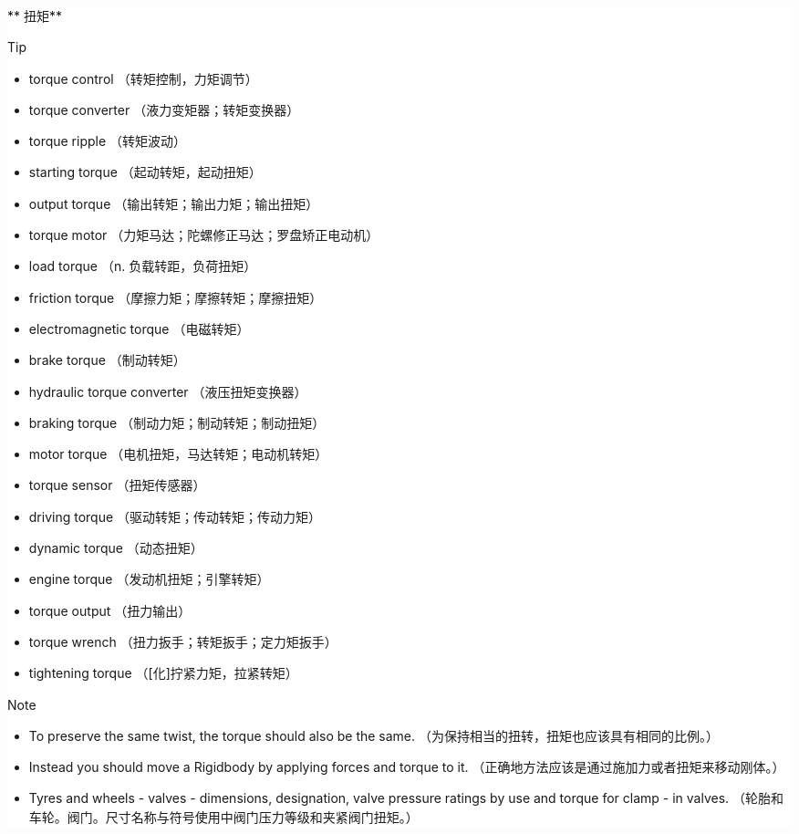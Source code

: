 ** 扭矩**

> [!TIP]
>
> - torque control （转矩控制，力矩调节）
>
> - torque converter （液力变矩器；转矩变换器）
>
> - torque ripple （转矩波动）
>
> - starting torque （起动转矩，起动扭矩）
>
> - output torque （输出转矩；输出力矩；输出扭矩）
>
> - torque motor （力矩马达；陀螺修正马达；罗盘矫正电动机）
>
> - load torque （n. 负载转距，负荷扭矩）
>
> - friction torque （摩擦力矩；摩擦转矩；摩擦扭矩）
>
> - electromagnetic torque （电磁转矩）
>
> - brake torque （制动转矩）
>
> - hydraulic torque converter （液压扭矩变换器）
>
> - braking torque （制动力矩；制动转矩；制动扭矩）
>
> - motor torque （电机扭矩，马达转矩；电动机转矩）
>
> - torque sensor （扭矩传感器）
>
> - driving torque （驱动转矩；传动转矩；传动力矩）
>
> - dynamic torque （动态扭矩）
>
> - engine torque （发动机扭矩；引擎转矩）
>
> - torque output （扭力输出）
>
> - torque wrench （扭力扳手；转矩扳手；定力矩扳手）
>
> - tightening torque （[化]拧紧力矩，拉紧转矩）
>

> [!NOTE]
>
> - To preserve the same twist, the torque should also be the same. （为保持相当的扭转，扭矩也应该具有相同的比例。）
>
> - Instead you should move a Rigidbody by applying forces and torque to it. （正确地方法应该是通过施加力或者扭矩来移动刚体。）
>
> - Tyres and wheels - valves - dimensions, designation, valve pressure ratings by use and torque for clamp - in valves. （轮胎和车轮。阀门。尺寸名称与符号使用中阀门压力等级和夹紧阀门扭矩。）
>

